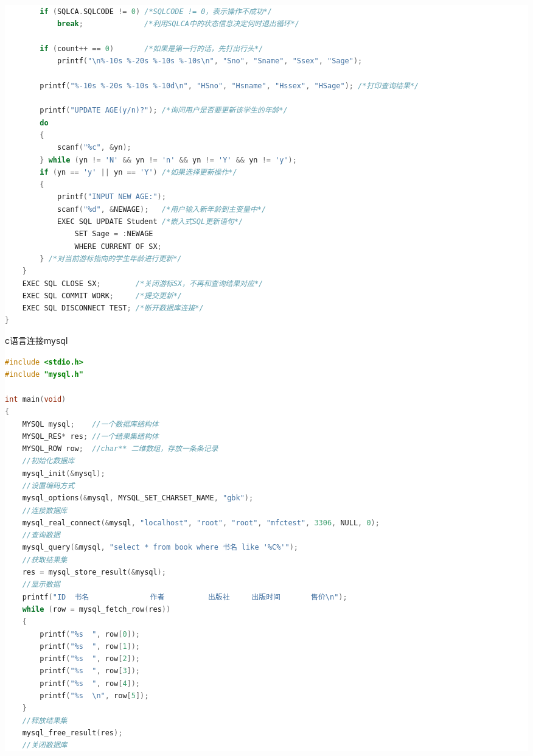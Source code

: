   ```cpp
          if (SQLCA.SQLCODE != 0) /*SQLCODE != 0，表示操作不成功*/
              break;              /*利用SQLCA中的状态信息决定何时退出循环*/
  
          if (count++ == 0)       /*如果是第一行的话，先打出行头*/
              printf("\n%-10s %-20s %-10s %-10s\n", "Sno", "Sname", "Ssex", "Sage");
  
          printf("%-10s %-20s %-10s %-10d\n", "HSno", "Hsname", "Hssex", "HSage"); /*打印查询结果*/
  
          printf("UPDATE AGE(y/n)?"); /*询问用户是否要更新该学生的年龄*/
          do
          {
              scanf("%c", &yn);
          } while (yn != 'N' && yn != 'n' && yn != 'Y' && yn != 'y');
          if (yn == 'y' || yn == 'Y') /*如果选择更新操作*/
          {
              printf("INPUT NEW AGE:");
              scanf("%d", &NEWAGE);   /*用户输入新年龄到主变量中*/
              EXEC SQL UPDATE Student /*嵌入式SQL更新语句*/
                  SET Sage = :NEWAGE
                  WHERE CURRENT OF SX;
          } /*对当前游标指向的学生年龄进行更新*/
      }
      EXEC SQL CLOSE SX;        /*关闭游标SX，不再和查询结果对应*/
      EXEC SQL COMMIT WORK;     /*提交更新*/
      EXEC SQL DISCONNECT TEST; /*断开数据库连接*/
  }
  ```



c语言连接mysql

~~~c++
#include <stdio.h>
#include "mysql.h"

int main(void)
{
	MYSQL mysql;    //一个数据库结构体
	MYSQL_RES* res; //一个结果集结构体
	MYSQL_ROW row;  //char** 二维数组，存放一条条记录
	//初始化数据库
	mysql_init(&mysql);
	//设置编码方式
	mysql_options(&mysql, MYSQL_SET_CHARSET_NAME, "gbk");
	//连接数据库
	mysql_real_connect(&mysql, "localhost", "root", "root", "mfctest", 3306, NULL, 0);
	//查询数据
	mysql_query(&mysql, "select * from book where 书名 like '%C%'");
	//获取结果集
	res = mysql_store_result(&mysql);
	//显示数据
	printf("ID	书名				作者			出版社		出版时间	   售价\n");
	while (row = mysql_fetch_row(res))
	{
		printf("%s	", row[0]);
		printf("%s	", row[1]);
		printf("%s	", row[2]);
		printf("%s	", row[3]);
		printf("%s	", row[4]);
		printf("%s	\n", row[5]);
	}
	//释放结果集
	mysql_free_result(res);
	//关闭数据库
~~~